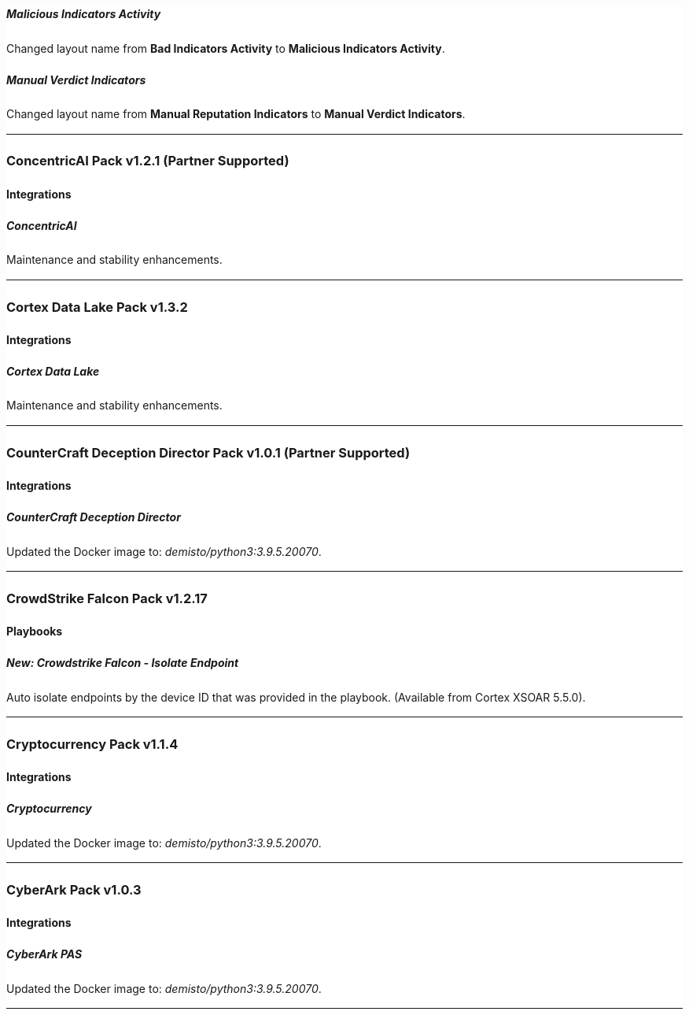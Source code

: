 ##### Malicious Indicators Activity
Changed layout name from **Bad Indicators Activity** to **Malicious Indicators Activity**.

##### Manual Verdict Indicators
Changed layout name from **Manual Reputation Indicators** to **Manual Verdict Indicators**.

---

### ConcentricAI Pack v1.2.1 (Partner Supported)
#### Integrations
##### ConcentricAI
Maintenance and stability enhancements.

---

### Cortex Data Lake Pack v1.3.2
#### Integrations
##### Cortex Data Lake
Maintenance and stability enhancements.

---

### CounterCraft Deception Director Pack v1.0.1 (Partner Supported)
#### Integrations
##### CounterCraft Deception Director
Updated the Docker image to: *demisto/python3:3.9.5.20070*.

---

### CrowdStrike Falcon Pack v1.2.17
#### Playbooks
##### New: Crowdstrike Falcon - Isolate Endpoint 
Auto isolate endpoints by the device ID that was provided in the playbook. (Available from Cortex XSOAR 5.5.0).

---

### Cryptocurrency Pack v1.1.4
#### Integrations
##### Cryptocurrency
Updated the Docker image to: *demisto/python3:3.9.5.20070*.

---

### CyberArk Pack v1.0.3
#### Integrations
##### CyberArk PAS
Updated the Docker image to: *demisto/python3:3.9.5.20070*.

---